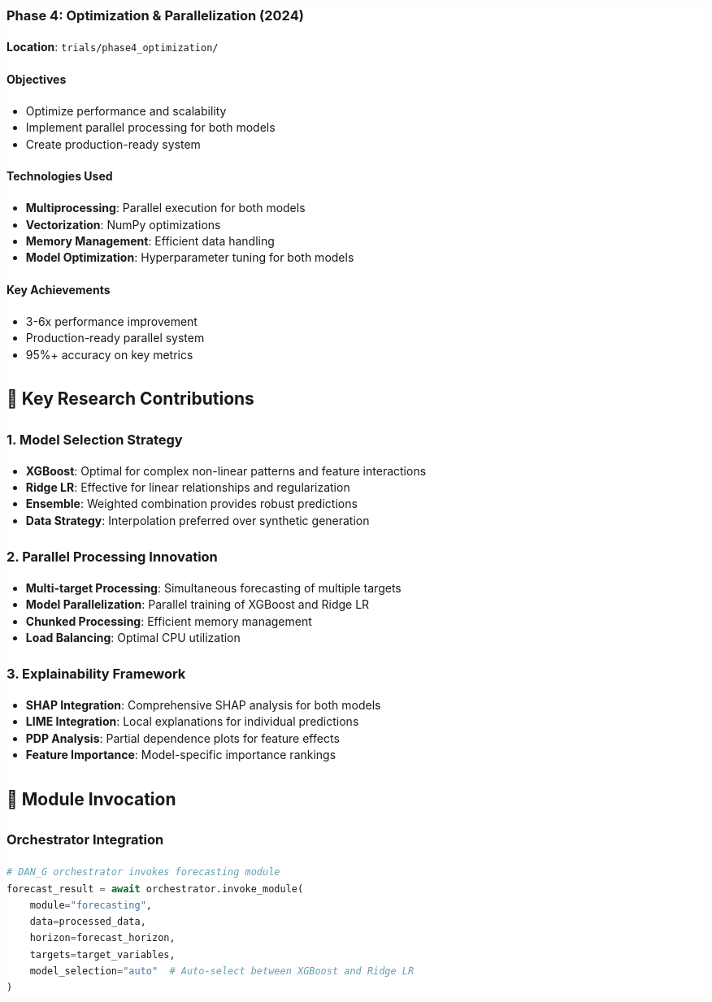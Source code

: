 ### Phase 4: Optimization & Parallelization (2024)
**Location**: `trials/phase4_optimization/`

#### Objectives
- Optimize performance and scalability
- Implement parallel processing for both models
- Create production-ready system

#### Technologies Used
- **Multiprocessing**: Parallel execution for both models
- **Vectorization**: NumPy optimizations
- **Memory Management**: Efficient data handling
- **Model Optimization**: Hyperparameter tuning for both models

#### Key Achievements
- 3-6x performance improvement
- Production-ready parallel system
- 95%+ accuracy on key metrics

## 🔬 Key Research Contributions

### 1. Model Selection Strategy
- **XGBoost**: Optimal for complex non-linear patterns and feature interactions
- **Ridge LR**: Effective for linear relationships and regularization
- **Ensemble**: Weighted combination provides robust predictions
- **Data Strategy**: Interpolation preferred over synthetic generation

### 2. Parallel Processing Innovation
- **Multi-target Processing**: Simultaneous forecasting of multiple targets
- **Model Parallelization**: Parallel training of XGBoost and Ridge LR
- **Chunked Processing**: Efficient memory management
- **Load Balancing**: Optimal CPU utilization

### 3. Explainability Framework
- **SHAP Integration**: Comprehensive SHAP analysis for both models
- **LIME Integration**: Local explanations for individual predictions
- **PDP Analysis**: Partial dependence plots for feature effects
- **Feature Importance**: Model-specific importance rankings

## 🚀 Module Invocation

### Orchestrator Integration
```python
# DAN_G orchestrator invokes forecasting module
forecast_result = await orchestrator.invoke_module(
    module="forecasting",
    data=processed_data,
    horizon=forecast_horizon,
    targets=target_variables,
    model_selection="auto"  # Auto-select between XGBoost and Ridge LR
)
```
